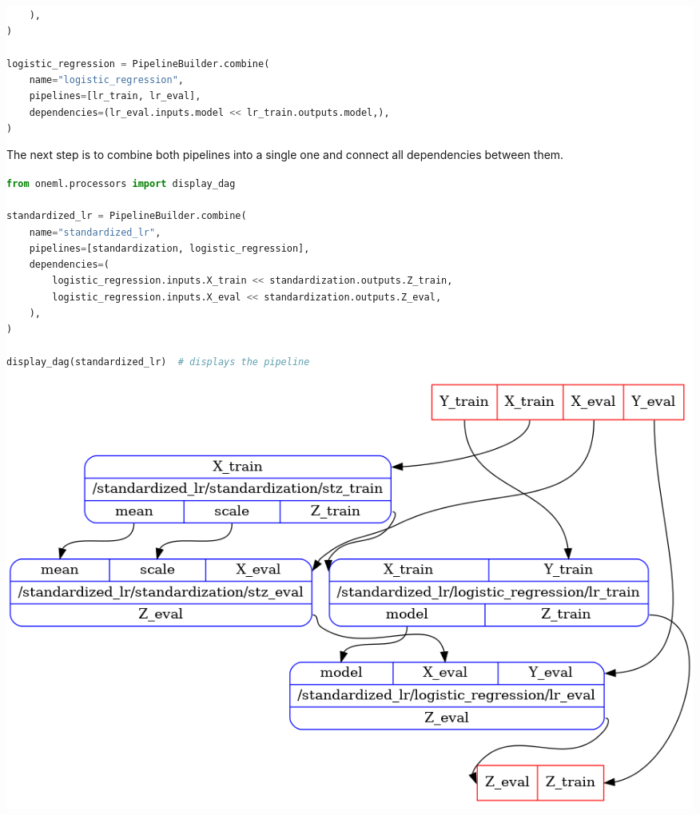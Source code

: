 ```python
    ),
)

logistic_regression = PipelineBuilder.combine(
    name="logistic_regression",
    pipelines=[lr_train, lr_eval],
    dependencies=(lr_eval.inputs.model << lr_train.outputs.model,),
)

```

The next step is to combine both pipelines into a single one and connect all dependencies
between them.

```python
from oneml.processors import display_dag

standardized_lr = PipelineBuilder.combine(
    name="standardized_lr",
    pipelines=[standardization, logistic_regression],
    dependencies=(
        logistic_regression.inputs.X_train << standardization.outputs.Z_train,
        logistic_regression.inputs.X_eval << standardization.outputs.Z_eval,
    ),
)

display_dag(standardized_lr)  # displays the pipeline

```

![png](figures/beginners_15_0.png)
